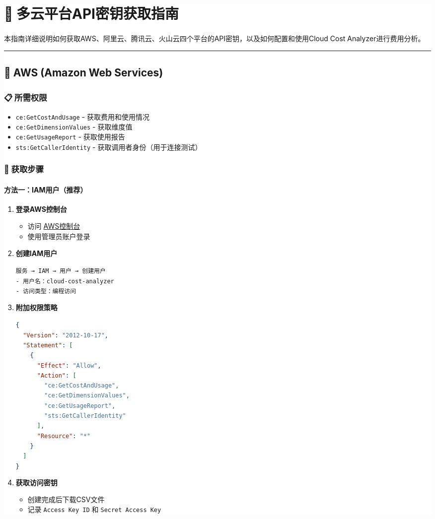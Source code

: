 # 🔑 多云平台API密钥获取指南

本指南详细说明如何获取AWS、阿里云、腾讯云、火山云四个平台的API密钥，以及如何配置和使用Cloud Cost Analyzer进行费用分析。

---

## 🚀 AWS (Amazon Web Services)

### 📋 所需权限
- `ce:GetCostAndUsage` - 获取费用和使用情况
- `ce:GetDimensionValues` - 获取维度值
- `ce:GetUsageReport` - 获取使用报告
- `sts:GetCallerIdentity` - 获取调用者身份（用于连接测试）

### 🔧 获取步骤

#### 方法一：IAM用户（推荐）

1. **登录AWS控制台**
   - 访问 [AWS控制台](https://console.aws.amazon.com/)
   - 使用管理员账户登录

2. **创建IAM用户**
   ```
   服务 → IAM → 用户 → 创建用户
   - 用户名：cloud-cost-analyzer
   - 访问类型：编程访问
   ```

3. **附加权限策略**
   ```json
   {
     "Version": "2012-10-17",
     "Statement": [
       {
         "Effect": "Allow",
         "Action": [
           "ce:GetCostAndUsage",
           "ce:GetDimensionValues", 
           "ce:GetUsageReport",
           "sts:GetCallerIdentity"
         ],
         "Resource": "*"
       }
     ]
   }
   ```

4. **获取访问密钥**
   - 创建完成后下载CSV文件
   - 记录 `Access Key ID` 和 `Secret Access Key`
